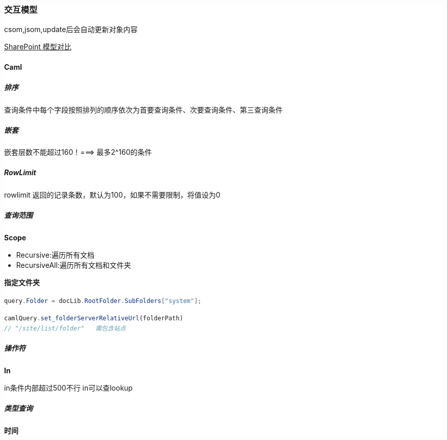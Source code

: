 

### 交互模型

csom,jsom,update后会自动更新对象内容

[SharePoint 模型对比](https://docs.microsoft.com/zh-cn/sharepoint/dev/general-development/choose-the-right-api-set-in-sharepoint#client-object-models-for-managed-code)



#### Caml

##### 排序

查询条件中每个字段按照排列的顺序依次为首要查询条件、次要查询条件、第三查询条件



##### 嵌套

嵌套层数不能超过160！===> 最多2^160的条件



##### RowLimit

rowlimit 返回的记录条数，默认为100，如果不需要限制，将值设为0



##### 查询范围

**Scope**

- Recursive:遍历所有文档 
- RecursiveAll:遍历所有文档和文件夹



**指定文件夹**

```C#
query.Folder = docLib.RootFolder.SubFolders["system"];
```

```js
camlQuery.set_folderServerRelativeUrl(folderPath) 
// "/site/list/folder"   需包含站点
```





##### 操作符

**In**

in条件内部超过500不行 	   in可以查lookup



##### 类型查询

**时间**
